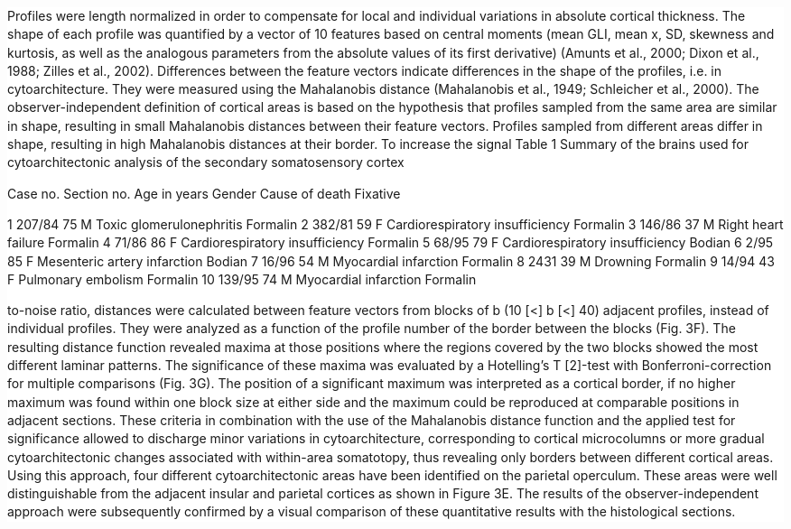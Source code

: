 Profiles were length normalized in order to compensate for local and
individual variations in absolute cortical thickness. The shape of each
profile was quantified by a vector of 10 features based on central
moments (mean GLI, mean x, SD, skewness and kurtosis, as well as the
analogous parameters from the absolute values of its first derivative)
(Amunts et al., 2000; Dixon et al., 1988; Zilles et al., 2002). Differences
between the feature vectors indicate differences in the shape of the
profiles, i.e. in cytoarchitecture. They were measured using the
Mahalanobis distance (Mahalanobis et al., 1949; Schleicher et al.,
2000). The observer-independent definition of cortical areas is based
on the hypothesis that profiles sampled from the same area are similar in
shape, resulting in small Mahalanobis distances between their feature
vectors. Profiles sampled from different areas differ in shape, resulting in
high Mahalanobis distances at their border. To increase the signal
Table 1
Summary of the brains used for cytoarchitectonic analysis of the secondary somatosensory cortex

Case no. Section no. Age in years Gender Cause of death Fixative

1 207/84 75 M Toxic glomerulonephritis Formalin
2 382/81 59 F Cardiorespiratory insufficiency Formalin
3 146/86 37 M Right heart failure Formalin
4 71/86 86 F Cardiorespiratory insufficiency Formalin
5 68/95 79 F Cardiorespiratory insufficiency Bodian
6 2/95 85 F Mesenteric artery infarction Bodian
7 16/96 54 M Myocardial infarction Formalin
8 2431 39 M Drowning Formalin
9 14/94 43 F Pulmonary embolism Formalin
10 139/95 74 M Myocardial infarction Formalin


to-noise ratio, distances were calculated between feature vectors from
blocks of b (10 [<] b [<] 40) adjacent profiles, instead of individual profiles.
They were analyzed as a function of the profile number of the border
between the blocks (Fig. 3F). The resulting distance function revealed
maxima at those positions where the regions covered by the two blocks
showed the most different laminar patterns. The significance of these
maxima was evaluated by a Hotelling’s T [2]-test with Bonferroni-correction for multiple comparisons (Fig. 3G). The position of a significant
maximum was interpreted as a cortical border, if no higher maximum
was found within one block size at either side and the maximum could
be reproduced at comparable positions in adjacent sections. These
criteria in combination with the use of the Mahalanobis distance
function and the applied test for significance allowed to discharge
minor variations in cytoarchitecture, corresponding to cortical microcolumns or more gradual cytoarchitectonic changes associated with
within-area somatotopy, thus revealing only borders between different
cortical areas. Using this approach, four different cytoarchitectonic
areas have been identified on the parietal operculum. These areas were
well distinguishable from the adjacent insular and parietal cortices as
shown in Figure 3E. The results of the observer-independent approach
were subsequently confirmed by a visual comparison of these quantitative results with the histological sections.

